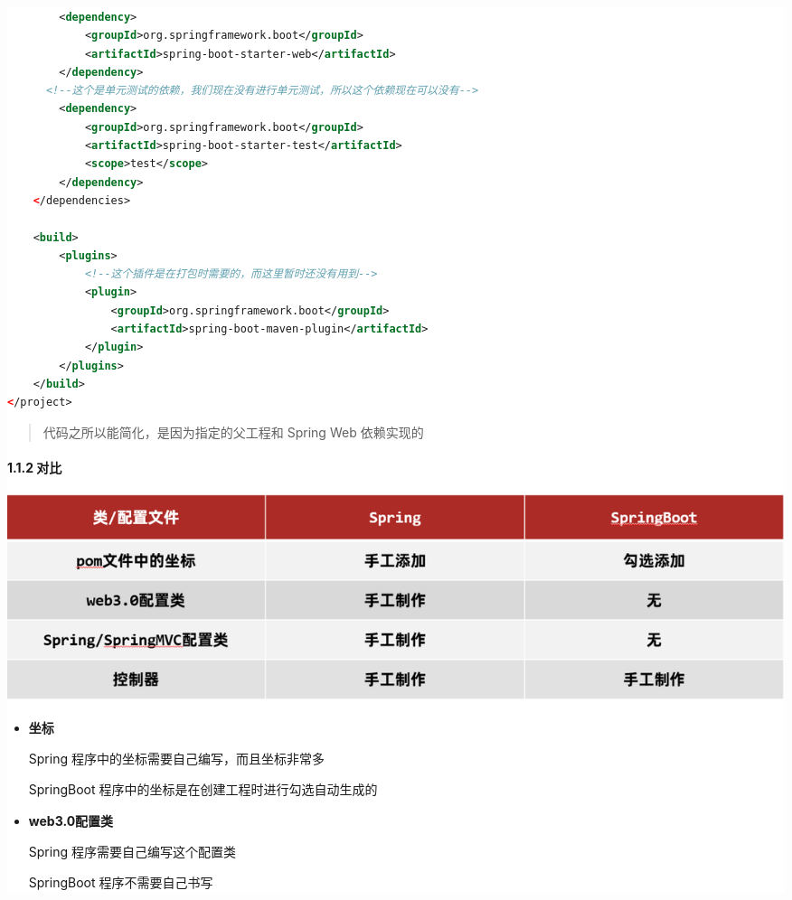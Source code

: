 ```xml
        <dependency>
            <groupId>org.springframework.boot</groupId>
            <artifactId>spring-boot-starter-web</artifactId>
        </dependency>
      <!--这个是单元测试的依赖，我们现在没有进行单元测试，所以这个依赖现在可以没有-->
        <dependency>
            <groupId>org.springframework.boot</groupId>
            <artifactId>spring-boot-starter-test</artifactId>
            <scope>test</scope>
        </dependency>
    </dependencies>

    <build>
        <plugins>
            <!--这个插件是在打包时需要的，而这里暂时还没有用到-->
            <plugin>
                <groupId>org.springframework.boot</groupId>
                <artifactId>spring-boot-maven-plugin</artifactId>
            </plugin>
        </plugins>
    </build>
</project>
```

> 代码之所以能简化，是因为指定的父工程和 Spring Web 依赖实现的

#### 1.1.2  对比

![Spring 程序和 SpringBoot 程序对比图](./assets/springboot08/image-20210911172200292.png)

* **坐标**

  Spring 程序中的坐标需要自己编写，而且坐标非常多

  SpringBoot 程序中的坐标是在创建工程时进行勾选自动生成的

* **web3.0配置类**

  Spring 程序需要自己编写这个配置类 <Badge text="复杂" color="#242378" />

  SpringBoot 程序不需要自己书写
